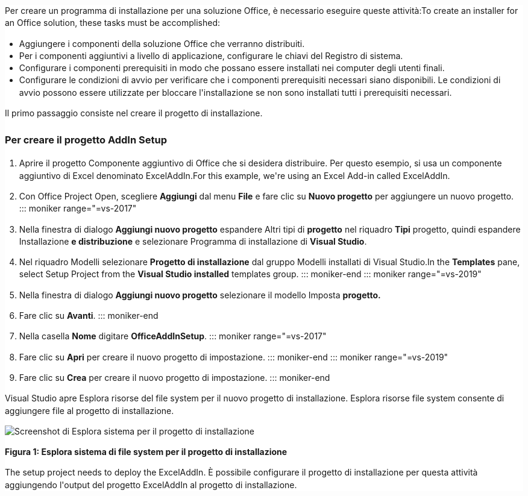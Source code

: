 Per creare un programma di installazione per una soluzione Office, è necessario eseguire queste attività:To create an installer for an Office solution, these tasks must be accomplished:

- Aggiungere i componenti della soluzione Office che verranno distribuiti.
- Per i componenti aggiuntivi a livello di applicazione, configurare le chiavi del Registro di sistema.
- Configurare i componenti prerequisiti in modo che possano essere installati nei computer degli utenti finali.
- Configurare le condizioni di avvio per verificare che i componenti prerequisiti necessari siano disponibili. Le condizioni di avvio possono essere utilizzate per bloccare l'installazione se non sono installati tutti i prerequisiti necessari.

Il primo passaggio consiste nel creare il progetto di installazione.

### <a name="to-create-the-addin-setup-project"></a>Per creare il progetto AddIn Setup

1. Aprire il progetto Componente aggiuntivo di Office che si desidera distribuire. Per questo esempio, si usa un componente aggiuntivo di Excel denominato ExcelAddIn.For this example, we're using an Excel Add-in called ExcelAddIn.
2. Con Office Project Open, scegliere **Aggiungi** dal menu **File** e fare clic su **Nuovo progetto** per aggiungere un nuovo progetto.
::: moniker range="=vs-2017"
3. Nella finestra di dialogo **Aggiungi nuovo progetto** espandere Altri tipi di **progetto** nel riquadro **Tipi** progetto, quindi espandere Installazione **e distribuzione** e selezionare Programma di installazione di **Visual Studio**.
4. Nel riquadro Modelli selezionare **Progetto di installazione** dal gruppo Modelli installati di Visual Studio.In the **Templates** pane, select Setup Project from the **Visual Studio installed** templates group.
::: moniker-end
::: moniker range="=vs-2019"
3. Nella finestra di dialogo **Aggiungi nuovo progetto** selezionare il modello Imposta **progetto.**
4. Fare clic su **Avanti**.
::: moniker-end

5. Nella casella **Nome** digitare **OfficeAddInSetup**.
::: moniker range="=vs-2017"
6. Fare clic su **Apri** per creare il nuovo progetto di impostazione.
::: moniker-end
::: moniker range="=vs-2019"
6. Fare clic su **Crea** per creare il nuovo progetto di impostazione.
::: moniker-end

Visual Studio apre Esplora risorse del file system per il nuovo progetto di installazione. Esplora risorse file system consente di aggiungere file al progetto di installazione.

   ![Screenshot di Esplora sistema per il progetto di installazione](media/setup-project-figure-1.png)

   **Figura 1: Esplora sistema di file system per il progetto di installazione**

The setup project needs to deploy the ExcelAddIn. È possibile configurare il progetto di installazione per questa attività aggiungendo l'output del progetto ExcelAddIn al progetto di installazione.
